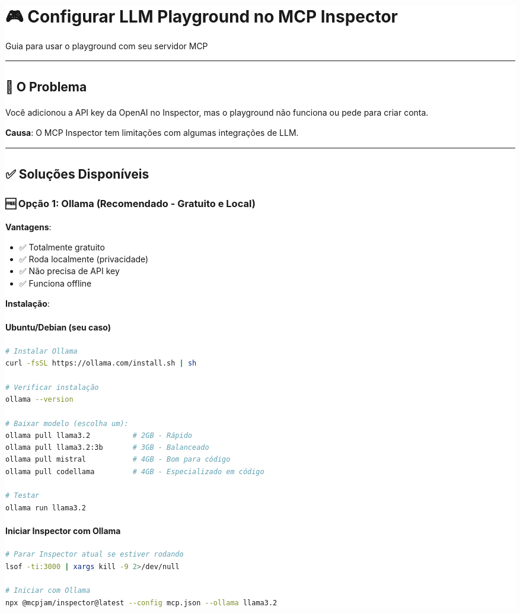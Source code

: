 # 🎮 Configurar LLM Playground no MCP Inspector

Guia para usar o playground com seu servidor MCP

---

## 🎯 O Problema

Você adicionou a API key da OpenAI no Inspector, mas o playground não funciona ou pede para criar conta.

**Causa**: O MCP Inspector tem limitações com algumas integrações de LLM.

---

## ✅ Soluções Disponíveis

### 🆓 Opção 1: Ollama (Recomendado - Gratuito e Local)

**Vantagens**:
- ✅ Totalmente gratuito
- ✅ Roda localmente (privacidade)
- ✅ Não precisa de API key
- ✅ Funciona offline

**Instalação**:

#### Ubuntu/Debian (seu caso)

```bash
# Instalar Ollama
curl -fsSL https://ollama.com/install.sh | sh

# Verificar instalação
ollama --version

# Baixar modelo (escolha um):
ollama pull llama3.2          # 2GB - Rápido
ollama pull llama3.2:3b       # 3GB - Balanceado
ollama pull mistral           # 4GB - Bom para código
ollama pull codellama         # 4GB - Especializado em código

# Testar
ollama run llama3.2
```

#### Iniciar Inspector com Ollama

```bash
# Parar Inspector atual se estiver rodando
lsof -ti:3000 | xargs kill -9 2>/dev/null

# Iniciar com Ollama
npx @mcpjam/inspector@latest --config mcp.json --ollama llama3.2
```
